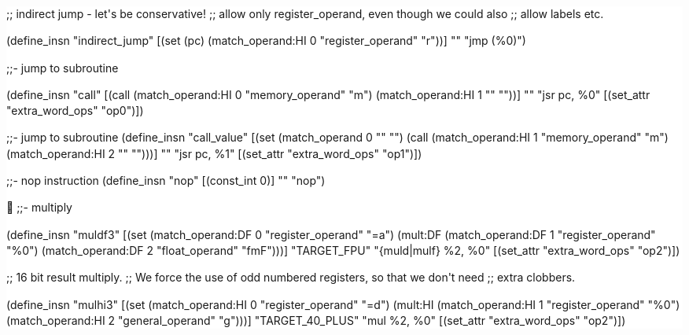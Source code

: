 ;; indirect jump - let's be conservative!
;; allow only register_operand, even though we could also
;; allow labels etc.

(define_insn "indirect_jump"
  [(set (pc) (match_operand:HI 0 "register_operand" "r"))]
  ""
  "jmp (%0)")

;;- jump to subroutine

(define_insn "call"
  [(call (match_operand:HI 0 "memory_operand" "m")
	 (match_operand:HI 1 "" ""))]
  ""
  "jsr pc, %0"
  [(set_attr "extra_word_ops" "op0")])

;;- jump to subroutine
(define_insn "call_value"
  [(set (match_operand 0 "" "")
	(call (match_operand:HI 1 "memory_operand" "m")
	      (match_operand:HI 2 "" "")))]
  ""
  "jsr pc, %1"
  [(set_attr "extra_word_ops" "op1")])

;;- nop instruction
(define_insn "nop"
  [(const_int 0)]
  ""
  "nop")


;;- multiply

(define_insn "muldf3"
  [(set (match_operand:DF 0 "register_operand" "=a")
	(mult:DF (match_operand:DF 1 "register_operand" "%0")
		 (match_operand:DF 2 "float_operand" "fmF")))]
  "TARGET_FPU"
  "{muld|mulf} %2, %0"
  [(set_attr "extra_word_ops" "op2")])

;; 16 bit result multiply.
;; We force the use of odd numbered registers, so that we don't need
;; extra clobbers.

(define_insn "mulhi3"
  [(set (match_operand:HI 0 "register_operand" "=d")
	(mult:HI (match_operand:HI 1 "register_operand" "%0")
		 (match_operand:HI 2 "general_operand" "g")))]
  "TARGET_40_PLUS"
  "mul %2, %0"
  [(set_attr "extra_word_ops" "op2")])
